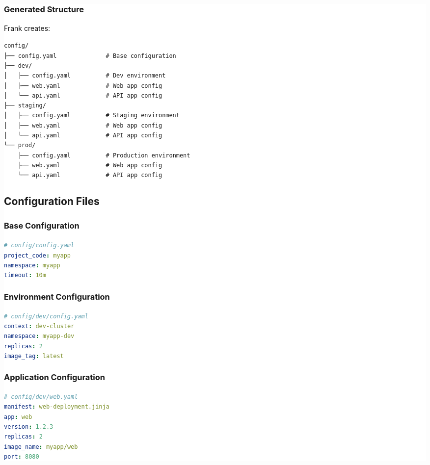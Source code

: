 ### Generated Structure

Frank creates:

```
config/
├── config.yaml              # Base configuration
├── dev/
│   ├── config.yaml          # Dev environment
│   ├── web.yaml             # Web app config
│   └── api.yaml             # API app config
├── staging/
│   ├── config.yaml          # Staging environment
│   ├── web.yaml             # Web app config
│   └── api.yaml             # API app config
└── prod/
    ├── config.yaml          # Production environment
    ├── web.yaml             # Web app config
    └── api.yaml             # API app config
```

## Configuration Files

### Base Configuration

```yaml
# config/config.yaml
project_code: myapp
namespace: myapp
timeout: 10m
```

### Environment Configuration

```yaml
# config/dev/config.yaml
context: dev-cluster
namespace: myapp-dev
replicas: 2
image_tag: latest
```

### Application Configuration

```yaml
# config/dev/web.yaml
manifest: web-deployment.jinja
app: web
version: 1.2.3
replicas: 2
image_name: myapp/web
port: 8080
```
